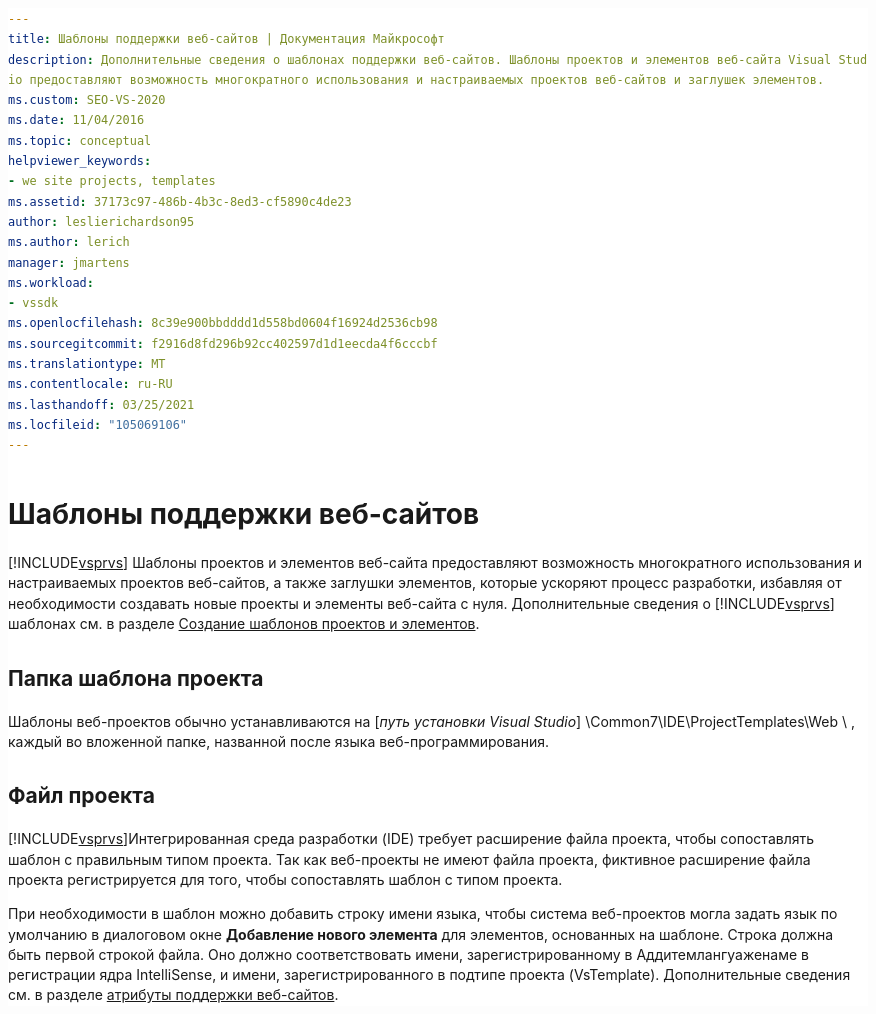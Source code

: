 ```yaml
---
title: Шаблоны поддержки веб-сайтов | Документация Майкрософт
description: Дополнительные сведения о шаблонах поддержки веб-сайтов. Шаблоны проектов и элементов веб-сайта Visual Studio предоставляют возможность многократного использования и настраиваемых проектов веб-сайтов и заглушек элементов.
ms.custom: SEO-VS-2020
ms.date: 11/04/2016
ms.topic: conceptual
helpviewer_keywords:
- we site projects, templates
ms.assetid: 37173c97-486b-4b3c-8ed3-cf5890c4de23
author: leslierichardson95
ms.author: lerich
manager: jmartens
ms.workload:
- vssdk
ms.openlocfilehash: 8c39e900bbdddd1d558bd0604f16924d2536cb98
ms.sourcegitcommit: f2916d8fd296b92cc402597d1d1eecda4f6cccbf
ms.translationtype: MT
ms.contentlocale: ru-RU
ms.lasthandoff: 03/25/2021
ms.locfileid: "105069106"
---
```

# <a name="web-site-support-templates"></a>Шаблоны поддержки веб-сайтов
[!INCLUDE[vsprvs](../../code-quality/includes/vsprvs_md.md)] Шаблоны проектов и элементов веб-сайта предоставляют возможность многократного использования и настраиваемых проектов веб-сайтов, а также заглушки элементов, которые ускоряют процесс разработки, избавляя от необходимости создавать новые проекты и элементы веб-сайта с нуля. Дополнительные сведения о [!INCLUDE[vsprvs](../../code-quality/includes/vsprvs_md.md)] шаблонах см. в разделе [Создание шаблонов проектов и элементов](../../ide/creating-project-and-item-templates.md).

## <a name="project-template-folder"></a>Папка шаблона проекта
 Шаблоны веб-проектов обычно устанавливаются на [*путь установки Visual Studio*] \Common7\IDE\ProjectTemplates\Web \\ , каждый во вложенной папке, названной после языка веб-программирования.

## <a name="project-file"></a>Файл проекта
 [!INCLUDE[vsprvs](../../code-quality/includes/vsprvs_md.md)]Интегрированная среда разработки (IDE) требует расширение файла проекта, чтобы сопоставлять шаблон с правильным типом проекта. Так как веб-проекты не имеют файла проекта, фиктивное расширение файла проекта регистрируется для того, чтобы сопоставлять шаблон с типом проекта.

 При необходимости в шаблон можно добавить строку имени языка, чтобы система веб-проектов могла задать язык по умолчанию в диалоговом окне **Добавление нового элемента** для элементов, основанных на шаблоне. Строка должна быть первой строкой файла. Оно должно соответствовать имени, зарегистрированному в Аддитемлангуаженаме в регистрации ядра IntelliSense, и имени, зарегистрированного в подтипе проекта (VsTemplate). Дополнительные сведения см. в разделе [атрибуты поддержки веб-сайтов](../../extensibility/internals/web-site-support-attributes.md).
